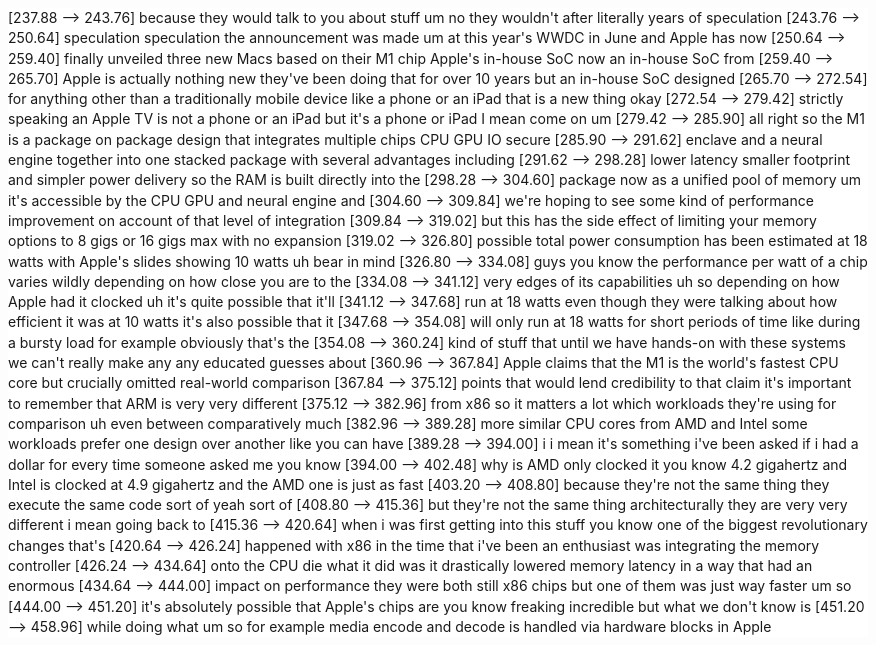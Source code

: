 [237.88 --> 243.76]  because they would talk to you about stuff um no they wouldn't after literally years of speculation
[243.76 --> 250.64]  speculation speculation the announcement was made um at this year's WWDC in June and Apple has now
[250.64 --> 259.40]  finally unveiled three new Macs based on their M1 chip Apple's in-house SoC now an in-house SoC from
[259.40 --> 265.70]  Apple is actually nothing new they've been doing that for over 10 years but an in-house SoC designed
[265.70 --> 272.54]  for anything other than a traditionally mobile device like a phone or an iPad that is a new thing okay
[272.54 --> 279.42]  strictly speaking an Apple TV is not a phone or an iPad but it's a phone or iPad I mean come on um
[279.42 --> 285.90]  all right so the M1 is a package on package design that integrates multiple chips CPU GPU IO secure
[285.90 --> 291.62]  enclave and a neural engine together into one stacked package with several advantages including
[291.62 --> 298.28]  lower latency smaller footprint and simpler power delivery so the RAM is built directly into the
[298.28 --> 304.60]  package now as a unified pool of memory um it's accessible by the CPU GPU and neural engine and
[304.60 --> 309.84]  we're hoping to see some kind of performance improvement on account of that level of integration
[309.84 --> 319.02]  but this has the side effect of limiting your memory options to 8 gigs or 16 gigs max with no expansion
[319.02 --> 326.80]  possible total power consumption has been estimated at 18 watts with Apple's slides showing 10 watts uh bear in mind
[326.80 --> 334.08]  guys you know the performance per watt of a chip varies wildly depending on how close you are to the
[334.08 --> 341.12]  very edges of its capabilities uh so depending on how Apple had it clocked uh it's quite possible that it'll
[341.12 --> 347.68]  run at 18 watts even though they were talking about how efficient it was at 10 watts it's also possible that it
[347.68 --> 354.08]  will only run at 18 watts for short periods of time like during a bursty load for example obviously that's the
[354.08 --> 360.24]  kind of stuff that until we have hands-on with these systems we can't really make any any educated guesses about
[360.96 --> 367.84]  Apple claims that the M1 is the world's fastest CPU core but crucially omitted real-world comparison
[367.84 --> 375.12]  points that would lend credibility to that claim it's important to remember that ARM is very very different
[375.12 --> 382.96]  from x86 so it matters a lot which workloads they're using for comparison uh even between comparatively much
[382.96 --> 389.28]  more similar CPU cores from AMD and Intel some workloads prefer one design over another like you can have
[389.28 --> 394.00]  i i mean it's something i've been asked if i had a dollar for every time someone asked me you know
[394.00 --> 402.48]  why is AMD only clocked it you know 4.2 gigahertz and Intel is clocked at 4.9 gigahertz and the AMD one is just as fast
[403.20 --> 408.80]  because they're not the same thing they execute the same code sort of yeah sort of
[408.80 --> 415.36]  but they're not the same thing architecturally they are very very different i mean going back to
[415.36 --> 420.64]  when i was first getting into this stuff you know one of the biggest revolutionary changes that's
[420.64 --> 426.24]  happened with x86 in the time that i've been an enthusiast was integrating the memory controller
[426.24 --> 434.64]  onto the CPU die what it did was it drastically lowered memory latency in a way that had an enormous
[434.64 --> 444.00]  impact on performance they were both still x86 chips but one of them was just way faster um so
[444.00 --> 451.20]  it's absolutely possible that Apple's chips are you know freaking incredible but what we don't know is
[451.20 --> 458.96]  while doing what um so for example media encode and decode is handled via hardware blocks in Apple